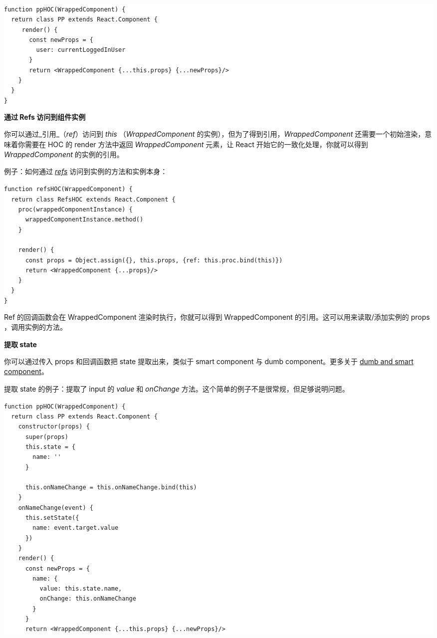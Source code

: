 ```
function ppHOC(WrappedComponent) {
  return class PP extends React.Component {
     render() {
       const newProps = {
         user: currentLoggedInUser
       }
       return <WrappedComponent {...this.props} {...newProps}/>
    }
  }
}
```


**通过 Refs 访问到组件实例**

你可以通过_引用_（_ref_）访问到 _this_ （_WrappedComponent_ 的实例），但为了得到引用，_WrappedComponent_ 还需要一个初始渲染，意味着你需要在 HOC 的 render 方法中返回 _WrappedComponent_ 元素，让 React 开始它的一致化处理，你就可以得到 _WrappedComponent_ 的实例的引用。

例子：如何通过 [_refs_](https://facebook.github.io/react/docs/more-about-refs.html) 访问到实例的方法和实例本身：

```
function refsHOC(WrappedComponent) {
  return class RefsHOC extends React.Component {
    proc(wrappedComponentInstance) {
      wrappedComponentInstance.method()
    }

    render() {
      const props = Object.assign({}, this.props, {ref: this.proc.bind(this)})
      return <WrappedComponent {...props}/>
    }
  }
}
```

Ref 的回调函数会在 WrappedComponent 渲染时执行，你就可以得到 WrappedComponent 的引用。这可以用来读取/添加实例的 props ，调用实例的方法。

**提取 state**

你可以通过传入 props 和回调函数把 state 提取出来，类似于 smart component 与 dumb component。更多关于 [dumb and smart component](https://medium.com/@dan_abramov/smart-and-dumb-components-7ca2f9a7c7d0#.o2qmm6j3h)。

提取 state 的例子：提取了 input 的 _value_ 和 _onChange_ 方法。这个简单的例子不是很常规，但足够说明问题。

```
function ppHOC(WrappedComponent) {
  return class PP extends React.Component {
    constructor(props) {
      super(props)
      this.state = {
        name: ''
      }

      this.onNameChange = this.onNameChange.bind(this)
    }
    onNameChange(event) {
      this.setState({
        name: event.target.value
      })
    }
    render() {
      const newProps = {
        name: {
          value: this.state.name,
          onChange: this.onNameChange
        }
      }
      return <WrappedComponent {...this.props} {...newProps}/>
```